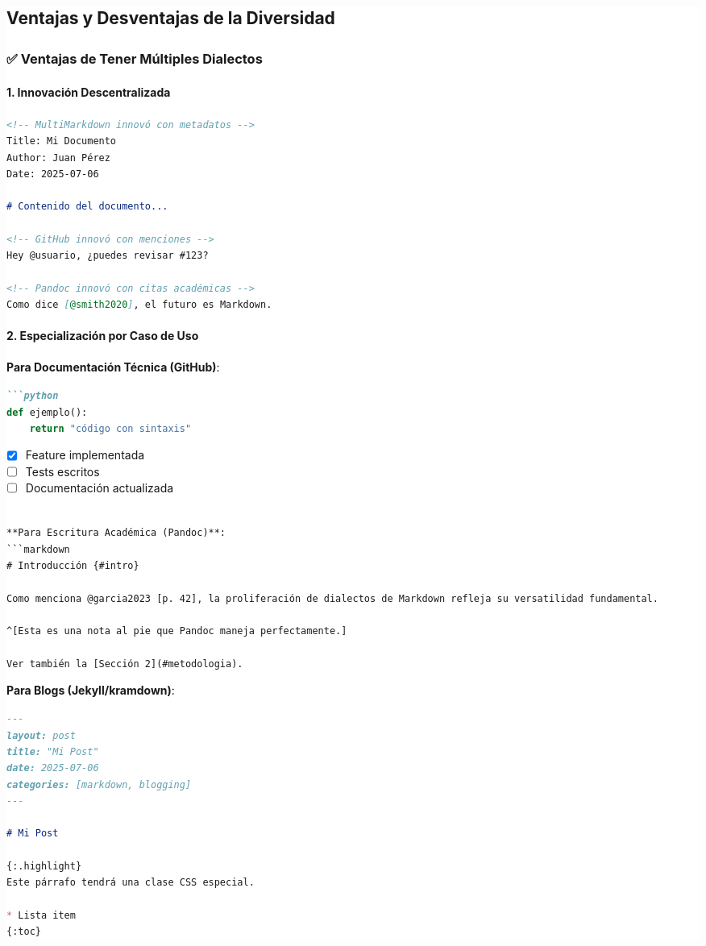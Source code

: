 
## Ventajas y Desventajas de la Diversidad

### ✅ Ventajas de Tener Múltiples Dialectos

#### 1. **Innovación Descentralizada**
```markdown
<!-- MultiMarkdown innovó con metadatos -->
Title: Mi Documento
Author: Juan Pérez
Date: 2025-07-06

# Contenido del documento...

<!-- GitHub innovó con menciones -->
Hey @usuario, ¿puedes revisar #123?

<!-- Pandoc innovó con citas académicas -->
Como dice [@smith2020], el futuro es Markdown.
```

#### 2. **Especialización por Caso de Uso**

**Para Documentación Técnica (GitHub)**:
```markdown
```python
def ejemplo():
    return "código con sintaxis"
```

- [x] Feature implementada
- [ ] Tests escritos
- [ ] Documentación actualizada
```

**Para Escritura Académica (Pandoc)**:
```markdown
# Introducción {#intro}

Como menciona @garcia2023 [p. 42], la proliferación de dialectos de Markdown refleja su versatilidad fundamental.

^[Esta es una nota al pie que Pandoc maneja perfectamente.]

Ver también la [Sección 2](#metodologia).
```

**Para Blogs (Jekyll/kramdown)**:
```markdown
---
layout: post
title: "Mi Post"
date: 2025-07-06
categories: [markdown, blogging]
---

# Mi Post

{:.highlight}
Este párrafo tendrá una clase CSS especial.

* Lista item
{:toc}
```
